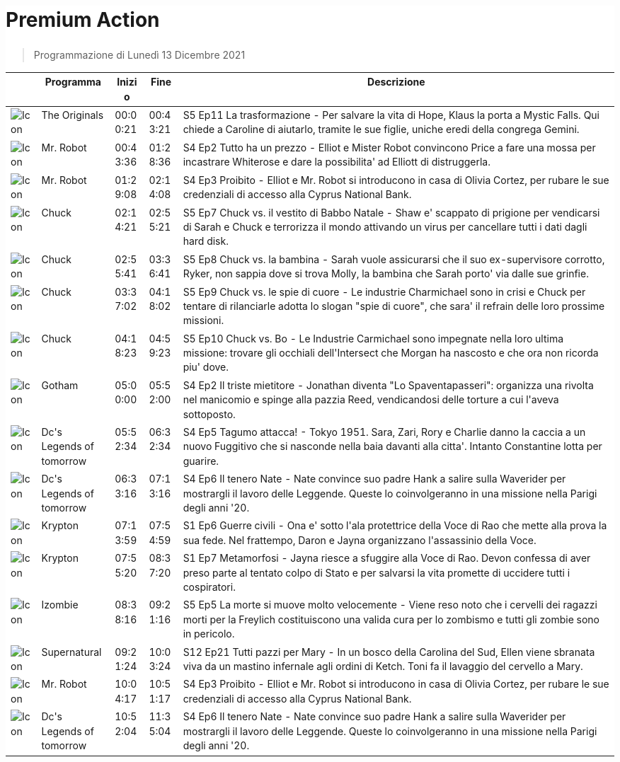 # Premium Action
> Programmazione di Lunedì 13 Dicembre 2021

||Programma|Inizio|Fine|Descrizione|
|---|---|---|---|---|
|![Icon](https://guidatv.sky.it/uuid/4c4d3549-4a64-4279-96b4-9cfdd67bfe91/cover?md5ChecksumParam=e8030ceb0c77423505565ae1b0886344)|The Originals|00:00:21|00:43:21|S5 Ep11 La trasformazione - Per salvare la vita di Hope, Klaus la porta a Mystic Falls. Qui chiede a Caroline di aiutarlo, tramite le sue figlie, uniche eredi della congrega Gemini.
|![Icon](https://guidatv.sky.it/uuid/88662d8a-a353-4535-8629-076f73dcff9f/cover?md5ChecksumParam=2e5da0f17ccfb1f89d149b9035c7de15)|Mr. Robot|00:43:36|01:28:36|S4 Ep2 Tutto ha un prezzo - Elliot e Mister Robot convincono Price a fare una mossa per incastrare Whiterose e dare la possibilita&#039; ad Elliott di distruggerla.
|![Icon](https://guidatv.sky.it/uuid/87c6e50a-e80b-41bc-9b94-635cacae2163/cover?md5ChecksumParam=2e5da0f17ccfb1f89d149b9035c7de15)|Mr. Robot|01:29:08|02:14:08|S4 Ep3 Proibito - Elliot e Mr. Robot si introducono in casa di Olivia Cortez, per rubare le sue credenziali di accesso alla Cyprus National Bank.
|![Icon](https://guidatv.sky.it/uuid/3d1c6ca3-b878-4245-a18e-d3eb0edca012/cover?md5ChecksumParam=00056dc02042bc44d89ef178b622a37c)|Chuck|02:14:21|02:55:21|S5 Ep7 Chuck vs. il vestito di Babbo Natale - Shaw e&#039; scappato di prigione per vendicarsi di Sarah e Chuck e terrorizza il mondo attivando un virus per cancellare tutti i dati dagli hard disk.
|![Icon](https://guidatv.sky.it/uuid/f9de8341-d115-4e23-a7f9-1ff2a51bc546/cover?md5ChecksumParam=00056dc02042bc44d89ef178b622a37c)|Chuck|02:55:41|03:36:41|S5 Ep8 Chuck vs. la bambina - Sarah vuole assicurarsi che il suo ex-supervisore corrotto, Ryker, non sappia dove si trova Molly, la bambina che Sarah porto&#039; via dalle sue grinfie.
|![Icon](https://guidatv.sky.it/uuid/27692be4-c817-4be6-8ecb-e75f5ae7042b/cover?md5ChecksumParam=00056dc02042bc44d89ef178b622a37c)|Chuck|03:37:02|04:18:02|S5 Ep9 Chuck vs. le spie di cuore - Le industrie Charmichael sono in crisi e Chuck per tentare di rilanciarle adotta lo slogan &quot;spie di cuore&quot;, che sara&#039; il refrain delle loro prossime missioni.
|![Icon](https://guidatv.sky.it/uuid/1a567a8c-52db-4999-b504-0a19a6daef16/cover?md5ChecksumParam=00056dc02042bc44d89ef178b622a37c)|Chuck|04:18:23|04:59:23|S5 Ep10 Chuck vs. Bo - Le Industrie Carmichael sono impegnate nella loro ultima missione: trovare gli occhiali dell&#039;Intersect che Morgan ha nascosto e che ora non ricorda piu&#039; dove.
|![Icon](https://guidatv.sky.it/uuid/0e738e93-e0e6-47ca-9d0d-dd66c7d55f5a/cover?md5ChecksumParam=f6d6f509e5feaa89c67b3be8c445bef0)|Gotham|05:00:00|05:52:00|S4 Ep2 Il triste mietitore - Jonathan diventa &quot;Lo Spaventapasseri&quot;: organizza una rivolta nel manicomio e spinge alla pazzia Reed, vendicandosi delle torture a cui l&#039;aveva sottoposto.
|![Icon](https://guidatv.sky.it/uuid/eda64515-4d03-4968-80f6-4d3e9748082d/cover?md5ChecksumParam=d12899979de6f3cc7f793e9cd4bbc07a)|Dc&#039;s Legends of tomorrow|05:52:34|06:32:34|S4 Ep5 Tagumo attacca! - Tokyo 1951. Sara, Zari, Rory e Charlie danno la caccia a un nuovo Fuggitivo che si nasconde nella baia davanti alla citta&#039;. Intanto Constantine lotta per guarire.
|![Icon](https://guidatv.sky.it/uuid/25dd9eff-3f8b-4b86-b6aa-217f7b4eedd1/cover?md5ChecksumParam=d12899979de6f3cc7f793e9cd4bbc07a)|Dc&#039;s Legends of tomorrow|06:33:16|07:13:16|S4 Ep6 Il tenero Nate - Nate convince suo padre Hank a salire sulla Waverider per mostrargli il lavoro delle Leggende. Queste lo coinvolgeranno in una missione nella Parigi degli anni &#039;20.
|![Icon](https://guidatv.sky.it/uuid/43aac67b-9611-4e50-aac2-7d3f927b3770/cover?md5ChecksumParam=58476f32c480bb6b7a43ba2ec0b379aa)|Krypton|07:13:59|07:54:59|S1 Ep6 Guerre civili - Ona e&#039; sotto l&#039;ala protettrice della Voce di Rao che mette alla prova la sua fede. Nel frattempo, Daron e Jayna organizzano l&#039;assassinio della Voce.
|![Icon](https://guidatv.sky.it/uuid/435a47fc-018d-46fd-8f90-925ec67dc155/cover?md5ChecksumParam=58476f32c480bb6b7a43ba2ec0b379aa)|Krypton|07:55:20|08:37:20|S1 Ep7 Metamorfosi - Jayna riesce a sfuggire alla Voce di Rao. Devon confessa di aver preso parte al tentato colpo di Stato e per salvarsi la vita promette di uccidere tutti i cospiratori.
|![Icon](https://guidatv.sky.it/uuid/f3eba53d-b1aa-47d7-83ca-583118b5fc82/cover?md5ChecksumParam=aa3570602c0582483f7ffe45506b4165)|Izombie|08:38:16|09:21:16|S5 Ep5 La morte si muove molto velocemente - Viene reso noto che i cervelli dei ragazzi morti per la Freylich costituiscono una valida cura per lo zombismo e tutti gli zombie sono in pericolo.
|![Icon](https://guidatv.sky.it/uuid/2697d22a-e627-4135-a7bf-a0c001443433/cover?md5ChecksumParam=f4d71313ba90ff8463302aa4f27f1fc6)|Supernatural|09:21:24|10:03:24|S12 Ep21 Tutti pazzi per Mary - In un bosco della Carolina del Sud, Ellen viene sbranata viva da un mastino infernale agli ordini di Ketch. Toni fa il lavaggio del cervello a Mary.
|![Icon](https://guidatv.sky.it/uuid/87c6e50a-e80b-41bc-9b94-635cacae2163/cover?md5ChecksumParam=2e5da0f17ccfb1f89d149b9035c7de15)|Mr. Robot|10:04:17|10:51:17|S4 Ep3 Proibito - Elliot e Mr. Robot si introducono in casa di Olivia Cortez, per rubare le sue credenziali di accesso alla Cyprus National Bank.
|![Icon](https://guidatv.sky.it/uuid/25dd9eff-3f8b-4b86-b6aa-217f7b4eedd1/cover?md5ChecksumParam=d12899979de6f3cc7f793e9cd4bbc07a)|Dc&#039;s Legends of tomorrow|10:52:04|11:35:04|S4 Ep6 Il tenero Nate - Nate convince suo padre Hank a salire sulla Waverider per mostrargli il lavoro delle Leggende. Queste lo coinvolgeranno in una missione nella Parigi degli anni &#039;20.